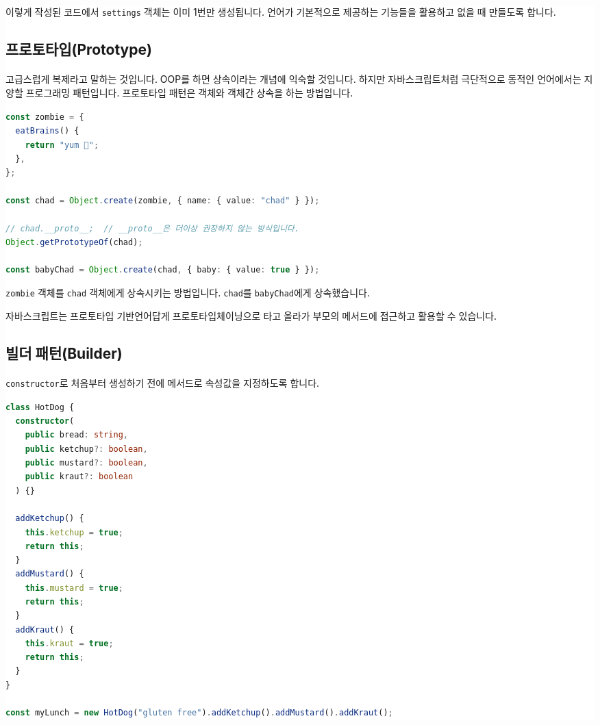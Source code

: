 이렇게 작성된 코드에서 `settings` 객체는 이미 1번만 생성됩니다. 언어가 기본적으로 제공하는 기능들을 활용하고 없을 때 만들도록 합니다.

## 프로토타입(Prototype)

고급스럽게 복제라고 말하는 것입니다. OOP를 하면 상속이라는 개념에 익숙할 것입니다. 하지만 자바스크립트처럼 극단적으로 동적인 언어에서는 지양할 프로그래밍 패턴입니다. 프로토타입 패턴은 객체와 객체간 상속을 하는 방법입니다.

```ts
const zombie = {
  eatBrains() {
    return "yum 🧠";
  },
};

const chad = Object.create(zombie, { name: { value: "chad" } });

// chad.__proto__;  // __proto__은 더이상 권장하지 않는 방식입니다.
Object.getPrototypeOf(chad);

const babyChad = Object.create(chad, { baby: { value: true } });
```

`zombie` 객체를 `chad` 객체에게 상속시키는 방법입니다. `chad`를 `babyChad`에게 상속했습니다.

자바스크립트는 프로토타입 기반언어답게 프로토타입체이닝으로 타고 올라가 부모의 메서드에 접근하고 활용할 수 있습니다.

## 빌더 패턴(Builder)

`constructor`로 처음부터 생성하기 전에 메서드로 속성값을 지정하도록 합니다.

```ts
class HotDog {
  constructor(
    public bread: string,
    public ketchup?: boolean,
    public mustard?: boolean,
    public kraut?: boolean
  ) {}

  addKetchup() {
    this.ketchup = true;
    return this;
  }
  addMustard() {
    this.mustard = true;
    return this;
  }
  addKraut() {
    this.kraut = true;
    return this;
  }
}

const myLunch = new HotDog("gluten free").addKetchup().addMustard().addKraut();
```
